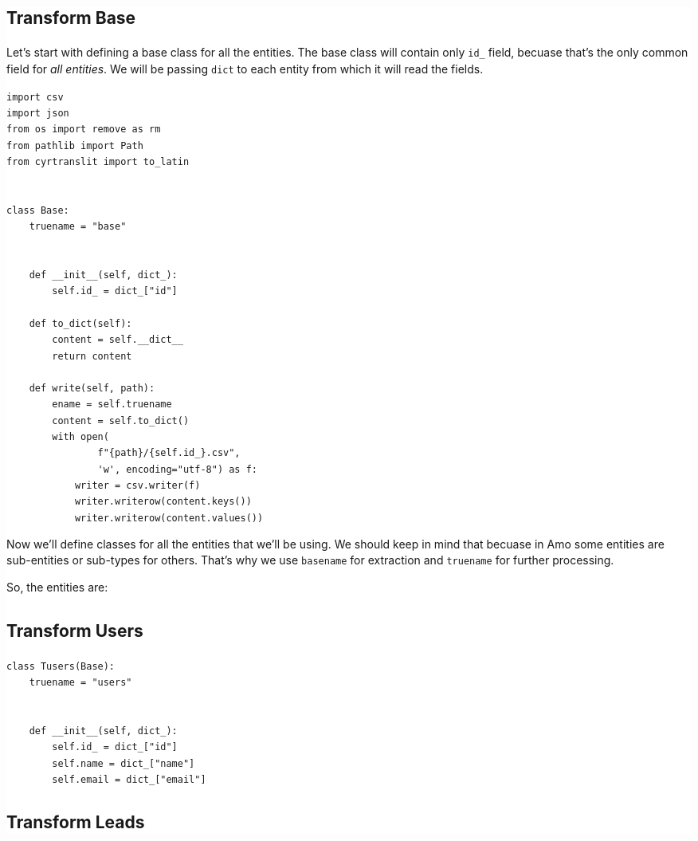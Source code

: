 
## Transform Base

Let&rsquo;s start with defining a base class for all the entities.
The base class will contain only `id_` field, becuase that&rsquo;s the only common field for *all entities*.
We will be passing `dict` to each entity from which it will read the fields.

    import csv
    import json
    from os import remove as rm
    from pathlib import Path
    from cyrtranslit import to_latin
    
    
    class Base:
        truename = "base"
    
    
        def __init__(self, dict_):
            self.id_ = dict_["id"]
    
        def to_dict(self):
            content = self.__dict__
            return content
    
        def write(self, path):
            ename = self.truename
            content = self.to_dict()
            with open(
                    f"{path}/{self.id_}.csv",
                    'w', encoding="utf-8") as f:
                writer = csv.writer(f)
                writer.writerow(content.keys())
                writer.writerow(content.values())

Now we&rsquo;ll define classes for all the entities that we&rsquo;ll be using.
We should keep in mind that becuase in Amo some entities are sub-entities or sub-types for others.
That&rsquo;s why we use `basename` for extraction and `truename` for further processing.

So, the entities are:


## Transform Users

    class Tusers(Base):
        truename = "users"
    
    
        def __init__(self, dict_):
            self.id_ = dict_["id"]
            self.name = dict_["name"]
            self.email = dict_["email"]


## Transform Leads
